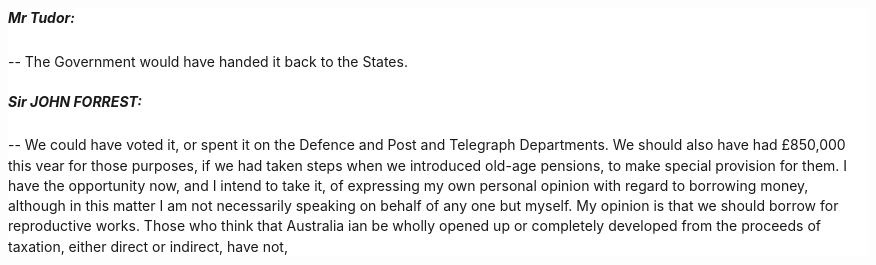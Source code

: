 ##### Mr Tudor:

--  The Government would have handed it back to the States. 

##### Sir JOHN FORREST:

-- We could have voted it, or spent it on the Defence and Post and Telegraph Departments. We should also have had £850,000 this vear for those purposes, if we had taken steps when we introduced old-age pensions, to make special provision for them. I have the opportunity now, and I intend to take it, of expressing my own personal opinion with regard to borrowing money, although in this matter I am not necessarily speaking on behalf of any one but myself. My opinion is that we should borrow for reproductive works. Those who think that Australia ian be wholly opened up or completely developed from the proceeds of taxation, either direct or indirect, have not, 
